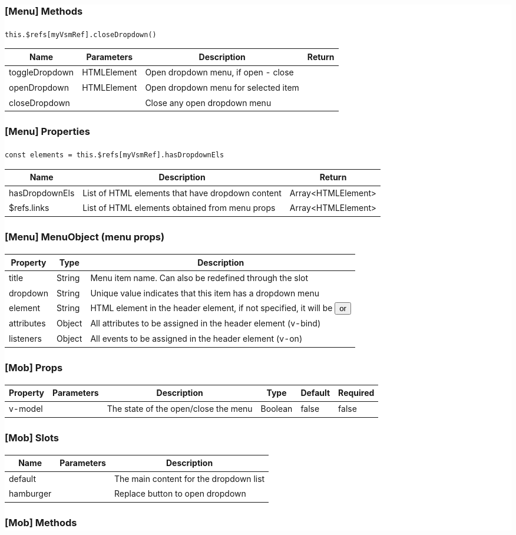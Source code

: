 ### [Menu] Methods

`this.$refs[myVsmRef].closeDropdown()`

| Name           | Parameters  | Description                          | Return |
| -------------- | ----------- | ------------------------------------ | ------ |
| toggleDropdown | HTMLElement | Open dropdown menu, if open - close  |        |
| openDropdown   | HTMLElement | Open dropdown menu for selected item |        |
| closeDropdown  |             | Close any open dropdown menu         |        |

### [Menu] Properties

`const elements = this.$refs[myVsmRef].hasDropdownEls`

| Name           | Description                                      | Return              |
| -------------- | ------------------------------------------------ | ------------------- |
| hasDropdownEls | List of HTML elements that have dropdown content | Array\<HTMLElement> |
| $refs.links    | List of HTML elements obtained from menu props   | Array\<HTMLElement> |

### [Menu] MenuObject (menu props)

| Property   | Type   | Description                                                                          |
| ---------- | ------ | ------------------------------------------------------------------------------------ |
| title      | String | Menu item name. Can also be redefined through the slot                               |
| dropdown   | String | Unique value indicates that this item has a dropdown menu                            |
| element    | String | HTML element in the header element, if not specified, it will be <button /> or <a /> |
| attributes | Object | All attributes to be assigned in the header element (v-bind)                         |
| listeners  | Object | All events to be assigned in the header element (v-on)                               |

### [Mob] Props

| Property | Parameters | Description                          | Type    | Default | Required |
| -------- | ---------- | ------------------------------------ | ------- | ------- | -------- |
| v-model  |            | The state of the open/close the menu | Boolean | false   | false    |

### [Mob] Slots

| Name       | Parameters | Description                            |
| ---------- | ---------- | -------------------------------------- |
| default    |            | The main content for the dropdown list |
| hamburger  |            | Replace button to open dropdown        |

### [Mob] Methods
